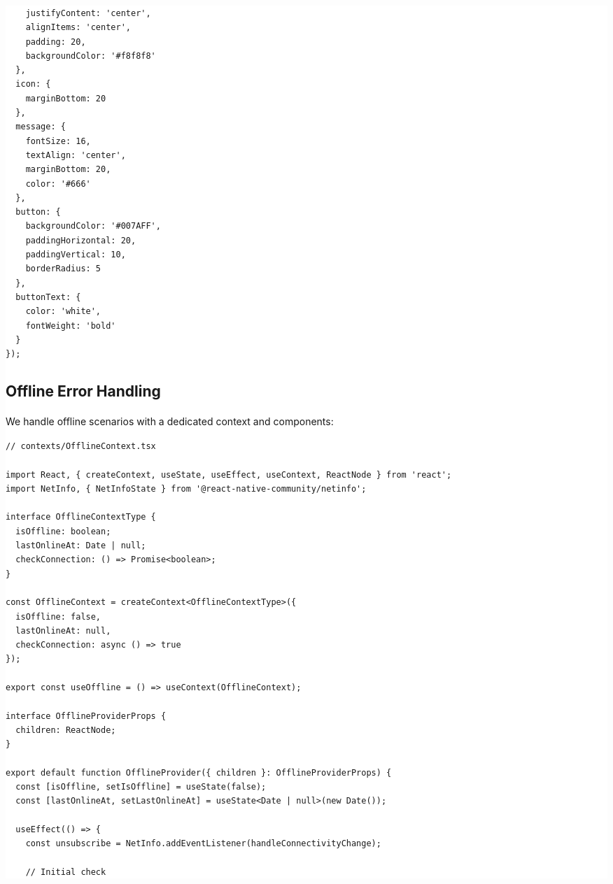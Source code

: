 ```tsx
    justifyContent: 'center',
    alignItems: 'center',
    padding: 20,
    backgroundColor: '#f8f8f8'
  },
  icon: {
    marginBottom: 20
  },
  message: {
    fontSize: 16,
    textAlign: 'center',
    marginBottom: 20,
    color: '#666'
  },
  button: {
    backgroundColor: '#007AFF',
    paddingHorizontal: 20,
    paddingVertical: 10,
    borderRadius: 5
  },
  buttonText: {
    color: 'white',
    fontWeight: 'bold'
  }
});
```

## Offline Error Handling

We handle offline scenarios with a dedicated context and components:

```tsx
// contexts/OfflineContext.tsx

import React, { createContext, useState, useEffect, useContext, ReactNode } from 'react';
import NetInfo, { NetInfoState } from '@react-native-community/netinfo';

interface OfflineContextType {
  isOffline: boolean;
  lastOnlineAt: Date | null;
  checkConnection: () => Promise<boolean>;
}

const OfflineContext = createContext<OfflineContextType>({
  isOffline: false,
  lastOnlineAt: null,
  checkConnection: async () => true
});

export const useOffline = () => useContext(OfflineContext);

interface OfflineProviderProps {
  children: ReactNode;
}

export default function OfflineProvider({ children }: OfflineProviderProps) {
  const [isOffline, setIsOffline] = useState(false);
  const [lastOnlineAt, setLastOnlineAt] = useState<Date | null>(new Date());

  useEffect(() => {
    const unsubscribe = NetInfo.addEventListener(handleConnectivityChange);
    
    // Initial check
```